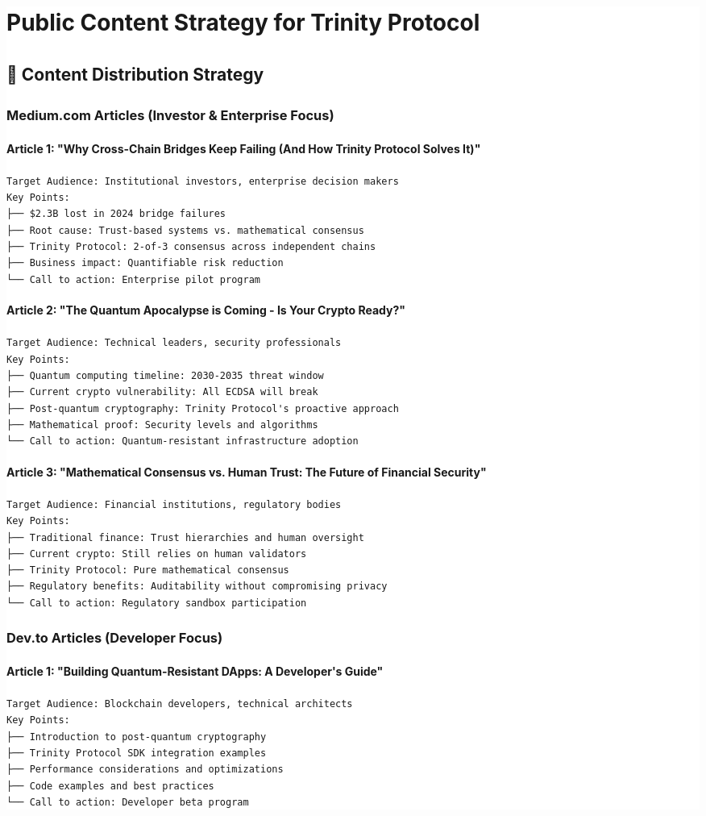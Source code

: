# Public Content Strategy for Trinity Protocol

## 🎯 **Content Distribution Strategy**

### **Medium.com Articles (Investor & Enterprise Focus)**

#### **Article 1: "Why Cross-Chain Bridges Keep Failing (And How Trinity Protocol Solves It)"**
```
Target Audience: Institutional investors, enterprise decision makers
Key Points:
├── $2.3B lost in 2024 bridge failures
├── Root cause: Trust-based systems vs. mathematical consensus
├── Trinity Protocol: 2-of-3 consensus across independent chains
├── Business impact: Quantifiable risk reduction
└── Call to action: Enterprise pilot program
```

#### **Article 2: "The Quantum Apocalypse is Coming - Is Your Crypto Ready?"**
```
Target Audience: Technical leaders, security professionals
Key Points:
├── Quantum computing timeline: 2030-2035 threat window
├── Current crypto vulnerability: All ECDSA will break
├── Post-quantum cryptography: Trinity Protocol's proactive approach
├── Mathematical proof: Security levels and algorithms
└── Call to action: Quantum-resistant infrastructure adoption
```

#### **Article 3: "Mathematical Consensus vs. Human Trust: The Future of Financial Security"**
```
Target Audience: Financial institutions, regulatory bodies
Key Points:
├── Traditional finance: Trust hierarchies and human oversight
├── Current crypto: Still relies on human validators
├── Trinity Protocol: Pure mathematical consensus
├── Regulatory benefits: Auditability without compromising privacy
└── Call to action: Regulatory sandbox participation
```

### **Dev.to Articles (Developer Focus)**

#### **Article 1: "Building Quantum-Resistant DApps: A Developer's Guide"**
```
Target Audience: Blockchain developers, technical architects
Key Points:
├── Introduction to post-quantum cryptography
├── Trinity Protocol SDK integration examples
├── Performance considerations and optimizations
├── Code examples and best practices
└── Call to action: Developer beta program
```
